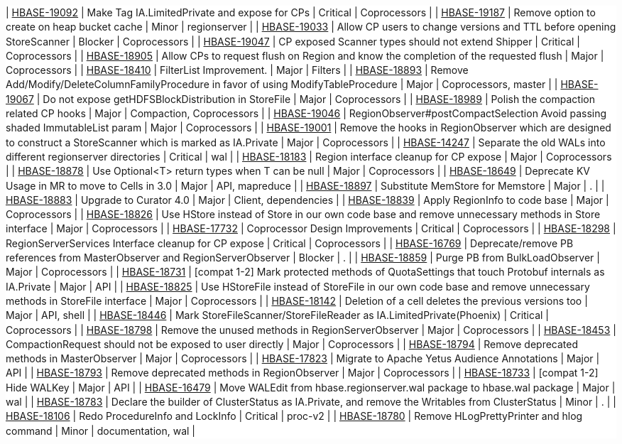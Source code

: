 | [HBASE-19092](https://issues.apache.org/jira/browse/HBASE-19092) | Make Tag IA.LimitedPrivate and expose for CPs |  Critical | Coprocessors |
| [HBASE-19187](https://issues.apache.org/jira/browse/HBASE-19187) | Remove option to create on heap bucket cache |  Minor | regionserver |
| [HBASE-19033](https://issues.apache.org/jira/browse/HBASE-19033) | Allow CP users to change versions and TTL before opening StoreScanner |  Blocker | Coprocessors |
| [HBASE-19047](https://issues.apache.org/jira/browse/HBASE-19047) | CP exposed Scanner types should not extend Shipper |  Critical | Coprocessors |
| [HBASE-18905](https://issues.apache.org/jira/browse/HBASE-18905) | Allow CPs to request flush on Region and know the completion of the requested flush |  Major | Coprocessors |
| [HBASE-18410](https://issues.apache.org/jira/browse/HBASE-18410) | FilterList  Improvement. |  Major | Filters |
| [HBASE-18893](https://issues.apache.org/jira/browse/HBASE-18893) | Remove Add/Modify/DeleteColumnFamilyProcedure in favor of using ModifyTableProcedure |  Major | Coprocessors, master |
| [HBASE-19067](https://issues.apache.org/jira/browse/HBASE-19067) | Do not expose getHDFSBlockDistribution in StoreFile |  Major | Coprocessors |
| [HBASE-18989](https://issues.apache.org/jira/browse/HBASE-18989) | Polish the compaction related CP hooks |  Major | Compaction, Coprocessors |
| [HBASE-19046](https://issues.apache.org/jira/browse/HBASE-19046) | RegionObserver#postCompactSelection  Avoid passing shaded ImmutableList param |  Major | Coprocessors |
| [HBASE-19001](https://issues.apache.org/jira/browse/HBASE-19001) | Remove the hooks in RegionObserver which are designed to construct a StoreScanner which is marked as IA.Private |  Major | Coprocessors |
| [HBASE-14247](https://issues.apache.org/jira/browse/HBASE-14247) | Separate the old WALs into different regionserver directories |  Critical | wal |
| [HBASE-18183](https://issues.apache.org/jira/browse/HBASE-18183) | Region interface cleanup for CP expose |  Major | Coprocessors |
| [HBASE-18878](https://issues.apache.org/jira/browse/HBASE-18878) | Use Optional\<T\> return types when T can be null |  Major | Coprocessors |
| [HBASE-18649](https://issues.apache.org/jira/browse/HBASE-18649) | Deprecate KV Usage in MR to move to Cells in 3.0 |  Major | API, mapreduce |
| [HBASE-18897](https://issues.apache.org/jira/browse/HBASE-18897) | Substitute MemStore for Memstore |  Major | . |
| [HBASE-18883](https://issues.apache.org/jira/browse/HBASE-18883) | Upgrade to Curator 4.0 |  Major | Client, dependencies |
| [HBASE-18839](https://issues.apache.org/jira/browse/HBASE-18839) | Apply RegionInfo to code base |  Major | Coprocessors |
| [HBASE-18826](https://issues.apache.org/jira/browse/HBASE-18826) | Use HStore instead of Store in our own code base and remove unnecessary methods in Store interface |  Major | Coprocessors |
| [HBASE-17732](https://issues.apache.org/jira/browse/HBASE-17732) | Coprocessor Design Improvements |  Critical | Coprocessors |
| [HBASE-18298](https://issues.apache.org/jira/browse/HBASE-18298) | RegionServerServices Interface cleanup for CP expose |  Critical | Coprocessors |
| [HBASE-16769](https://issues.apache.org/jira/browse/HBASE-16769) | Deprecate/remove PB references from MasterObserver and RegionServerObserver |  Blocker | . |
| [HBASE-18859](https://issues.apache.org/jira/browse/HBASE-18859) | Purge PB from BulkLoadObserver |  Major | Coprocessors |
| [HBASE-18731](https://issues.apache.org/jira/browse/HBASE-18731) | [compat 1-2] Mark protected methods of QuotaSettings that touch Protobuf internals as IA.Private |  Major | API |
| [HBASE-18825](https://issues.apache.org/jira/browse/HBASE-18825) | Use HStoreFile instead of StoreFile in our own code base and remove unnecessary methods in StoreFile interface |  Major | Coprocessors |
| [HBASE-18142](https://issues.apache.org/jira/browse/HBASE-18142) | Deletion of a cell deletes the previous versions too |  Major | API, shell |
| [HBASE-18446](https://issues.apache.org/jira/browse/HBASE-18446) | Mark StoreFileScanner/StoreFileReader as IA.LimitedPrivate(Phoenix) |  Critical | Coprocessors |
| [HBASE-18798](https://issues.apache.org/jira/browse/HBASE-18798) | Remove the unused methods in RegionServerObserver |  Major | Coprocessors |
| [HBASE-18453](https://issues.apache.org/jira/browse/HBASE-18453) | CompactionRequest should not be exposed to user directly |  Major | Coprocessors |
| [HBASE-18794](https://issues.apache.org/jira/browse/HBASE-18794) | Remove deprecated methods in MasterObserver |  Major | Coprocessors |
| [HBASE-17823](https://issues.apache.org/jira/browse/HBASE-17823) | Migrate to Apache Yetus Audience Annotations |  Major | API |
| [HBASE-18793](https://issues.apache.org/jira/browse/HBASE-18793) | Remove deprecated methods in RegionObserver |  Major | Coprocessors |
| [HBASE-18733](https://issues.apache.org/jira/browse/HBASE-18733) | [compat 1-2] Hide WALKey |  Major | API |
| [HBASE-16479](https://issues.apache.org/jira/browse/HBASE-16479) | Move WALEdit from hbase.regionserver.wal package to hbase.wal package |  Major | wal |
| [HBASE-18783](https://issues.apache.org/jira/browse/HBASE-18783) | Declare the builder of ClusterStatus as IA.Private, and remove the Writables from ClusterStatus |  Minor | . |
| [HBASE-18106](https://issues.apache.org/jira/browse/HBASE-18106) | Redo ProcedureInfo and LockInfo |  Critical | proc-v2 |
| [HBASE-18780](https://issues.apache.org/jira/browse/HBASE-18780) | Remove HLogPrettyPrinter and hlog command |  Minor | documentation, wal |
